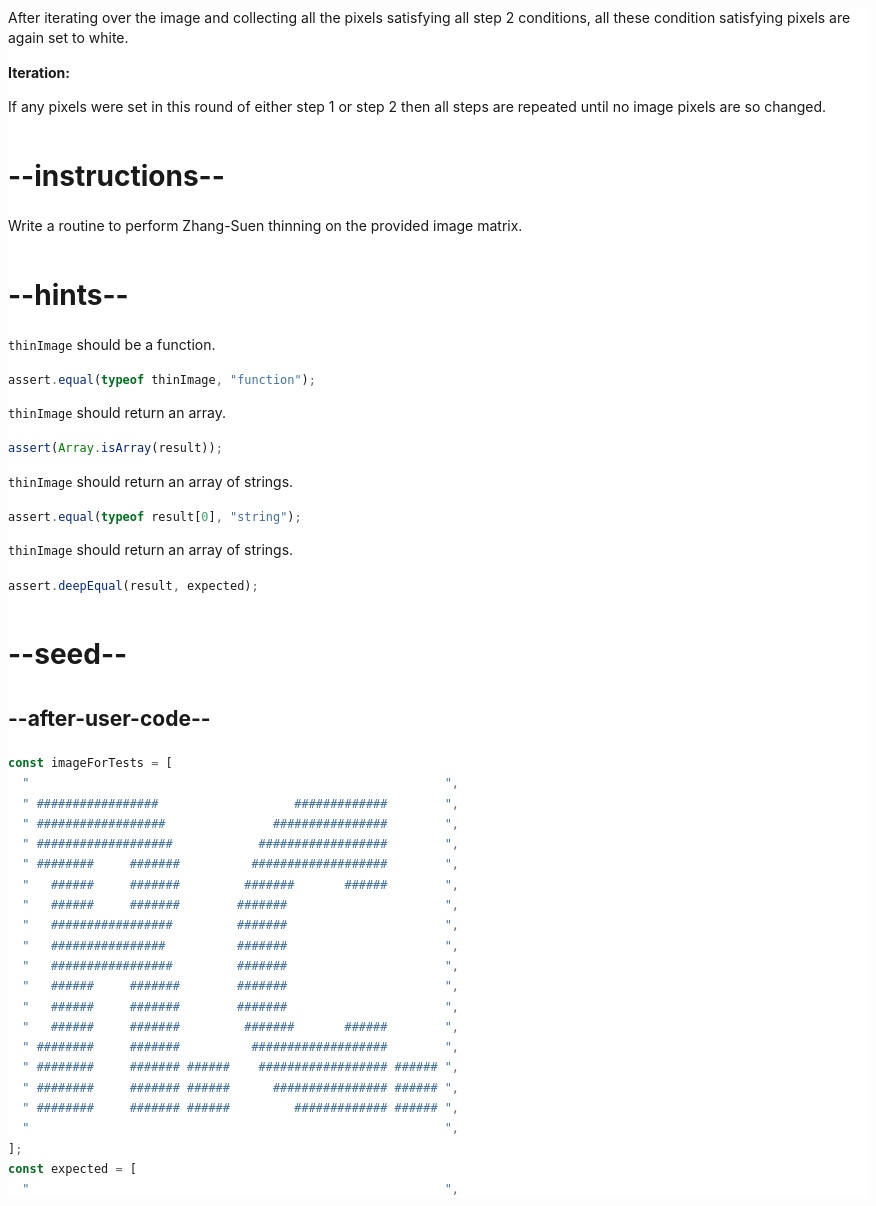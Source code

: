   </ol>

After iterating over the image and collecting all the pixels satisfying all step 2 conditions, all these condition satisfying pixels are again set to white.

**Iteration:**

If any pixels were set in this round of either step 1 or step 2 then all steps are repeated until no image pixels are so changed.

# --instructions--

Write a routine to perform Zhang-Suen thinning on the provided image matrix.

# --hints--

`thinImage` should be a function.

```js
assert.equal(typeof thinImage, "function");
```

`thinImage` should return an array.

```js
assert(Array.isArray(result));
```

`thinImage` should return an array of strings.

```js
assert.equal(typeof result[0], "string");
```

`thinImage` should return an array of strings.

```js
assert.deepEqual(result, expected);
```

# --seed--

## --after-user-code--

```js
const imageForTests = [
  "                                                          ",
  " #################                   #############        ",
  " ##################               ################        ",
  " ###################            ##################        ",
  " ########     #######          ###################        ",
  "   ######     #######         #######       ######        ",
  "   ######     #######        #######                      ",
  "   #################         #######                      ",
  "   ################          #######                      ",
  "   #################         #######                      ",
  "   ######     #######        #######                      ",
  "   ######     #######        #######                      ",
  "   ######     #######         #######       ######        ",
  " ########     #######          ###################        ",
  " ########     ####### ######    ################## ###### ",
  " ########     ####### ######      ################ ###### ",
  " ########     ####### ######         ############# ###### ",
  "                                                          ",
];
const expected = [
  "                                                          ",
```